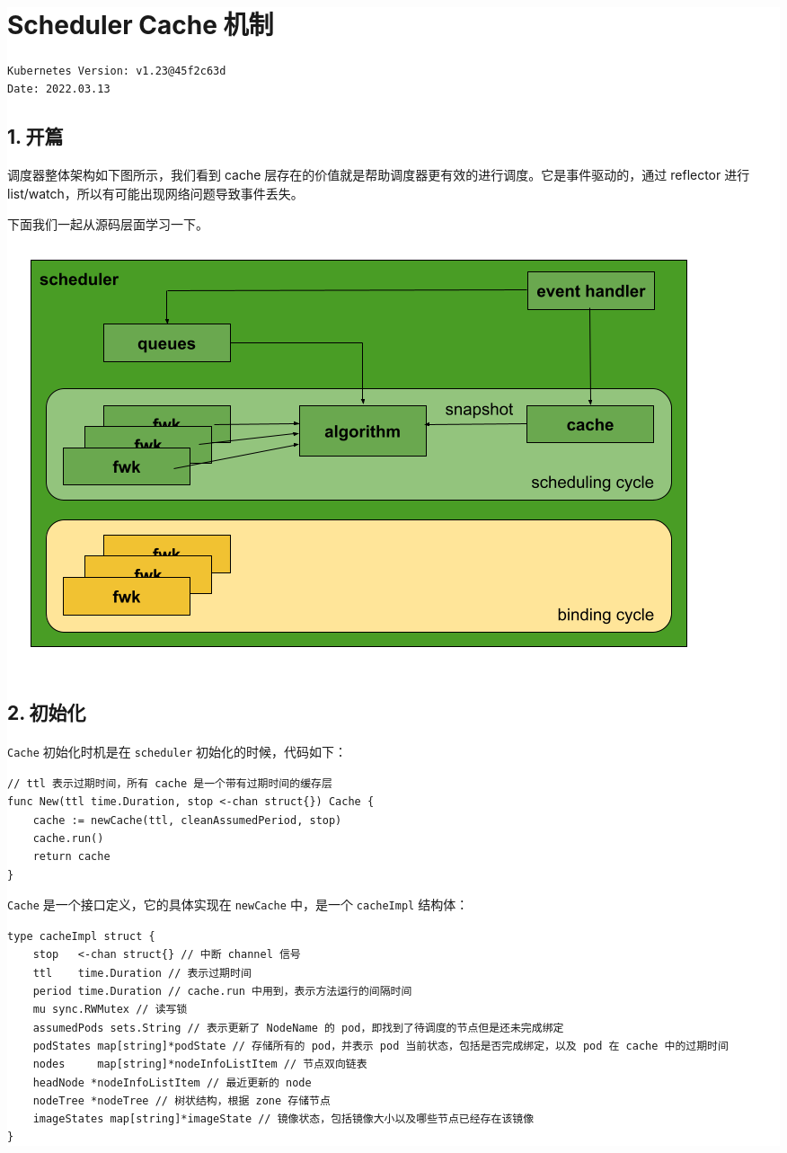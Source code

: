 # Scheduler Cache 机制

    Kubernetes Version: v1.23@45f2c63d
    Date: 2022.03.13

## 1. 开篇
调度器整体架构如下图所示，我们看到 cache 层存在的价值就是帮助调度器更有效的进行调度。它是事件驱动的，通过 reflector 进行 list/watch，所以有可能出现网络问题导致事件丢失。

下面我们一起从源码层面学习一下。
![cache](../snapshots/scheduler-architecture.png)

## 2. 初始化
`Cache` 初始化时机是在 `scheduler` 初始化的时候，代码如下：
```golang
// ttl 表示过期时间，所有 cache 是一个带有过期时间的缓存层
func New(ttl time.Duration, stop <-chan struct{}) Cache {
	cache := newCache(ttl, cleanAssumedPeriod, stop)
	cache.run()
	return cache
}
```

`Cache` 是一个接口定义，它的具体实现在 `newCache` 中，是一个 `cacheImpl` 结构体：
```golang
type cacheImpl struct {
	stop   <-chan struct{} // 中断 channel 信号
	ttl    time.Duration // 表示过期时间
	period time.Duration // cache.run 中用到，表示方法运行的间隔时间
	mu sync.RWMutex // 读写锁
	assumedPods sets.String // 表示更新了 NodeName 的 pod，即找到了待调度的节点但是还未完成绑定
	podStates map[string]*podState // 存储所有的 pod，并表示 pod 当前状态，包括是否完成绑定，以及 pod 在 cache 中的过期时间
	nodes     map[string]*nodeInfoListItem // 节点双向链表
	headNode *nodeInfoListItem // 最近更新的 node
	nodeTree *nodeTree // 树状结构，根据 zone 存储节点
	imageStates map[string]*imageState // 镜像状态，包括镜像大小以及哪些节点已经存在该镜像
}
```
